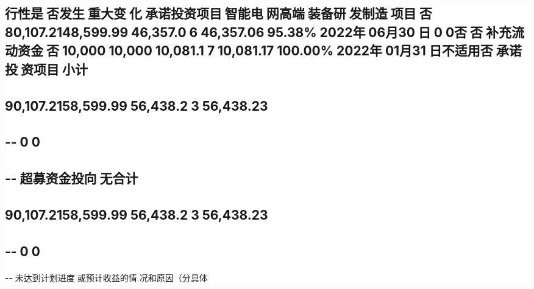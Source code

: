 行性是
否发生
重大变
化
承诺投资项目
智能电
网高端
装备研
发制造
项目
否
80,107.2148,599.99
46,357.0
6
46,357.06
95.38%
2022年
06月30
日
0
0否
否
补充流
动资金
否
10,000
10,000
10,081.1
7
10,081.17
100.00%
2022年
01月31
日不适用否
承诺投
资项目
小计
--
90,107.2158,599.99
56,438.2
3
56,438.23
--
--
0
0
--
--
超募资金投向
无合计
--
90,107.2158,599.99
56,438.2
3
56,438.23
--
--
0
0
--
--
未达到计划进度
或预计收益的情
况和原因（分具体